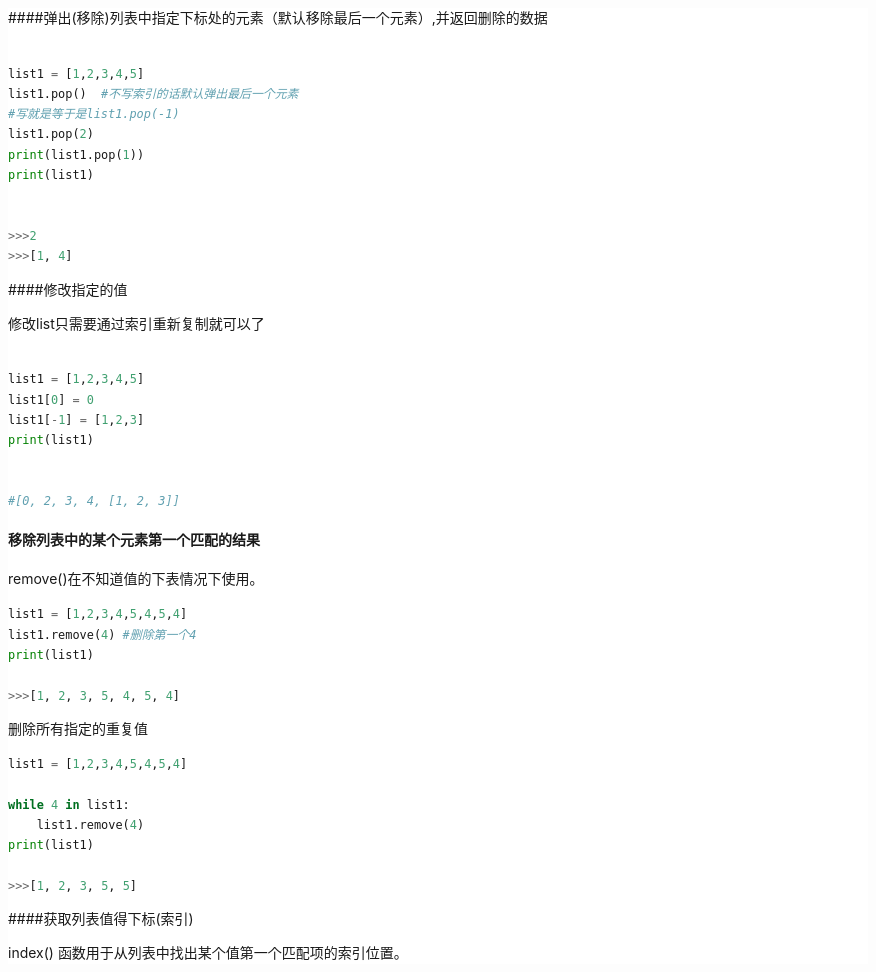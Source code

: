 ####弹出(移除)列表中指定下标处的元素（默认移除最后一个元素）,并返回删除的数据

```python

list1 = [1,2,3,4,5]
list1.pop()  #不写索引的话默认弹出最后一个元素
#写就是等于是list1.pop(-1)
list1.pop(2)
print(list1.pop(1))
print(list1)


>>>2
>>>[1, 4]
```

####修改指定的值

修改list只需要通过索引重新复制就可以了

```python

list1 = [1,2,3,4,5]
list1[0] = 0
list1[-1] = [1,2,3]
print(list1)


#[0, 2, 3, 4, [1, 2, 3]]
```
#### 移除列表中的某个元素第一个匹配的结果

remove()在不知道值的下表情况下使用。

```python
list1 = [1,2,3,4,5,4,5,4]
list1.remove(4) #删除第一个4
print(list1)

>>>[1, 2, 3, 5, 4, 5, 4]
```
删除所有指定的重复值

```python
list1 = [1,2,3,4,5,4,5,4]

while 4 in list1:
    list1.remove(4)
print(list1)

>>>[1, 2, 3, 5, 5]
```

####获取列表值得下标(索引)

index() 函数用于从列表中找出某个值第一个匹配项的索引位置。
